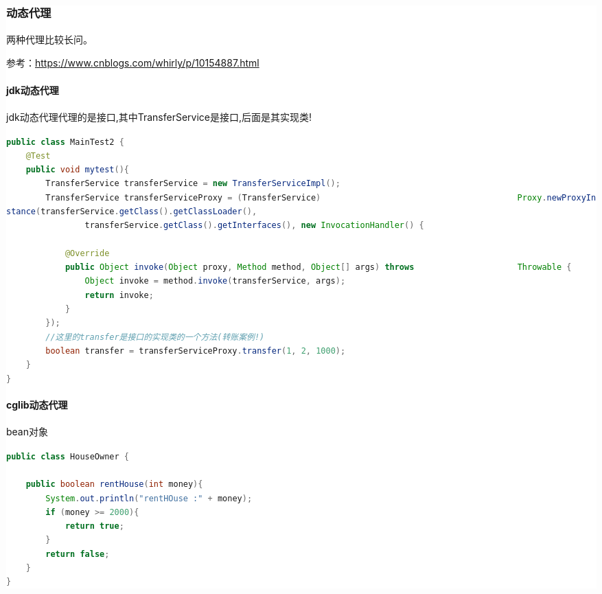 ### 动态代理

两种代理比较长问。

参考：https://www.cnblogs.com/whirly/p/10154887.html



#### jdk动态代理

jdk动态代理代理的是接口,其中TransferService是接口,后面是其实现类!

```java
public class MainTest2 {
    @Test
    public void mytest(){
        TransferService transferService = new TransferServiceImpl();
        TransferService transferServiceProxy = (TransferService) 										Proxy.newProxyInstance(transferService.getClass().getClassLoader(),
                transferService.getClass().getInterfaces(), new InvocationHandler() {
            
            @Override
            public Object invoke(Object proxy, Method method, Object[] args) throws 					Throwable {
                Object invoke = method.invoke(transferService, args);
                return invoke;
            }
        });
        //这里的transfer是接口的实现类的一个方法(转账案例!)
        boolean transfer = transferServiceProxy.transfer(1, 2, 1000);
    }
}


```

#### cglib动态代理

bean对象

```java
public class HouseOwner {

    public boolean rentHouse(int money){
        System.out.println("rentHOuse :" + money);
        if (money >= 2000){
            return true;
        }
        return false;
    }
}


```
